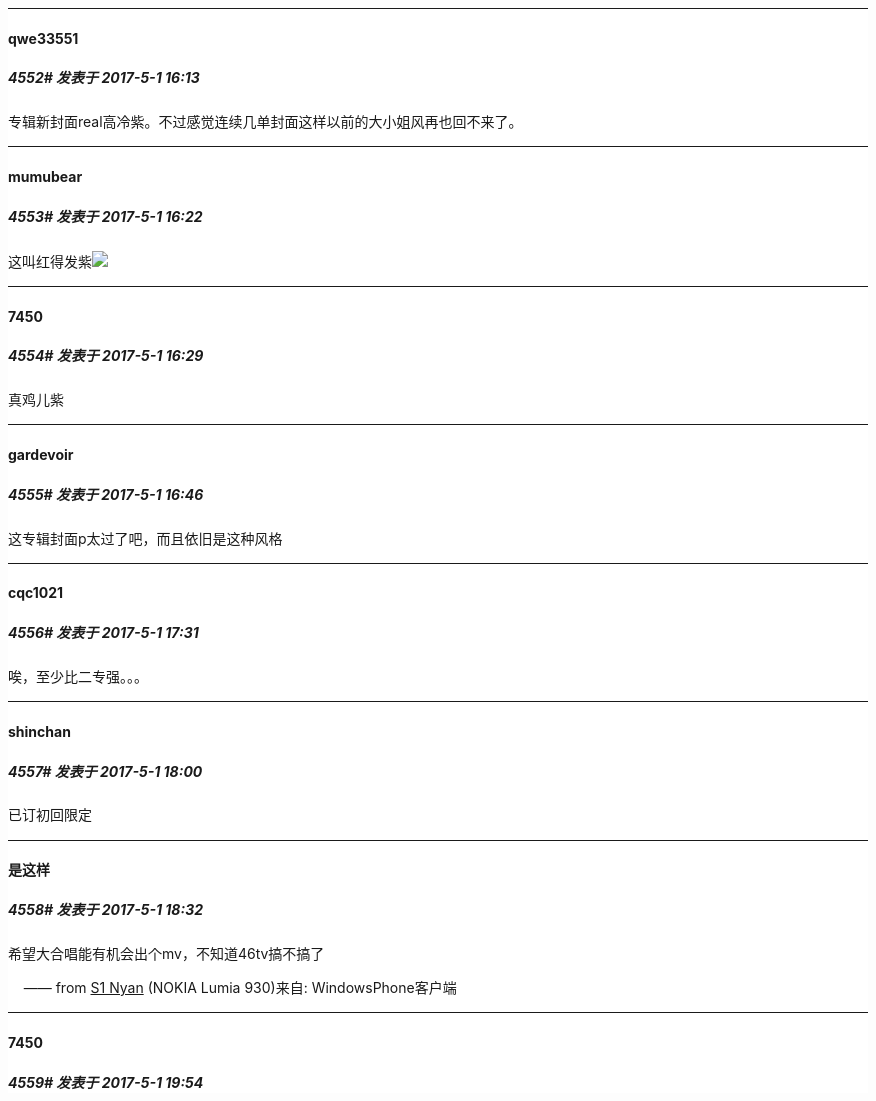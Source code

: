 *****

####  qwe33551  
##### 4552#       发表于 2017-5-1 16:13

专辑新封面real高冷紫。不过感觉连续几单封面这样以前的大小姐风再也回不来了。

*****

####  mumubear  
##### 4553#       发表于 2017-5-1 16:22

这叫红得发紫<img src="https://static.saraba1st.com/image/smiley/face2017/059.png" referrerpolicy="no-referrer">

*****

####  7450  
##### 4554#       发表于 2017-5-1 16:29

真鸡儿紫

*****

####  gardevoir  
##### 4555#       发表于 2017-5-1 16:46

这专辑封面p太过了吧，而且依旧是这种风格

*****

####  cqc1021  
##### 4556#       发表于 2017-5-1 17:31

唉，至少比二专强。。。

*****

####  shinchan  
##### 4557#       发表于 2017-5-1 18:00

已订初回限定

*****

####  是这样  
##### 4558#       发表于 2017-5-1 18:32

希望大合唱能有机会出个mv，不知道46tv搞不搞了

    —— from [S1 Nyan](http://126.am/S1Nyan) (NOKIA Lumia 930)来自: WindowsPhone客户端

*****

####  7450  
##### 4559#       发表于 2017-5-1 19:54
